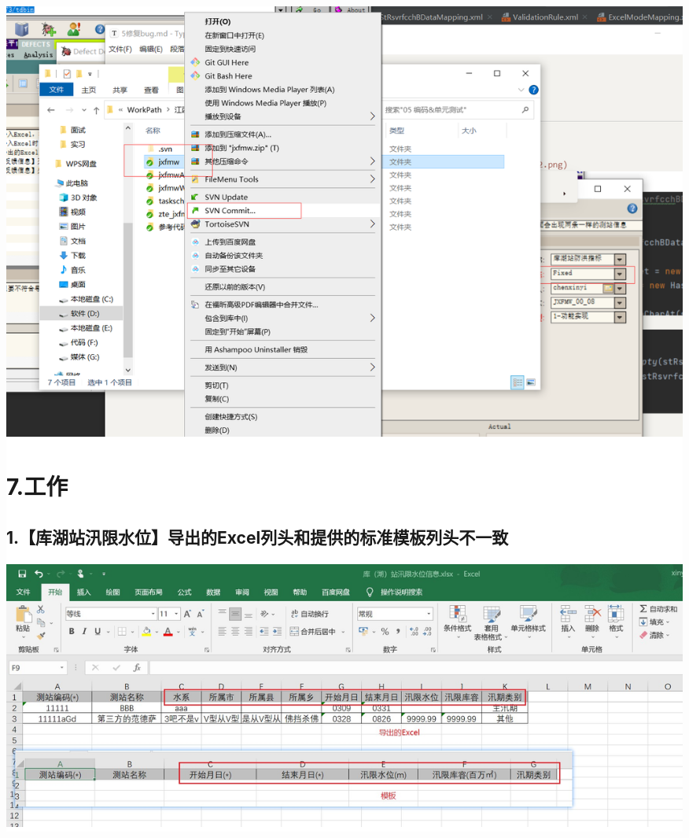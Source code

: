 ![image-20230404102626389](../Typora/image-20230404102626389.png)





# 7.工作

## 1.【库湖站汛限水位】导出的Excel列头和提供的标准模板列头不一致

![clb_picture](../Typora/clb_picture.jpeg)
